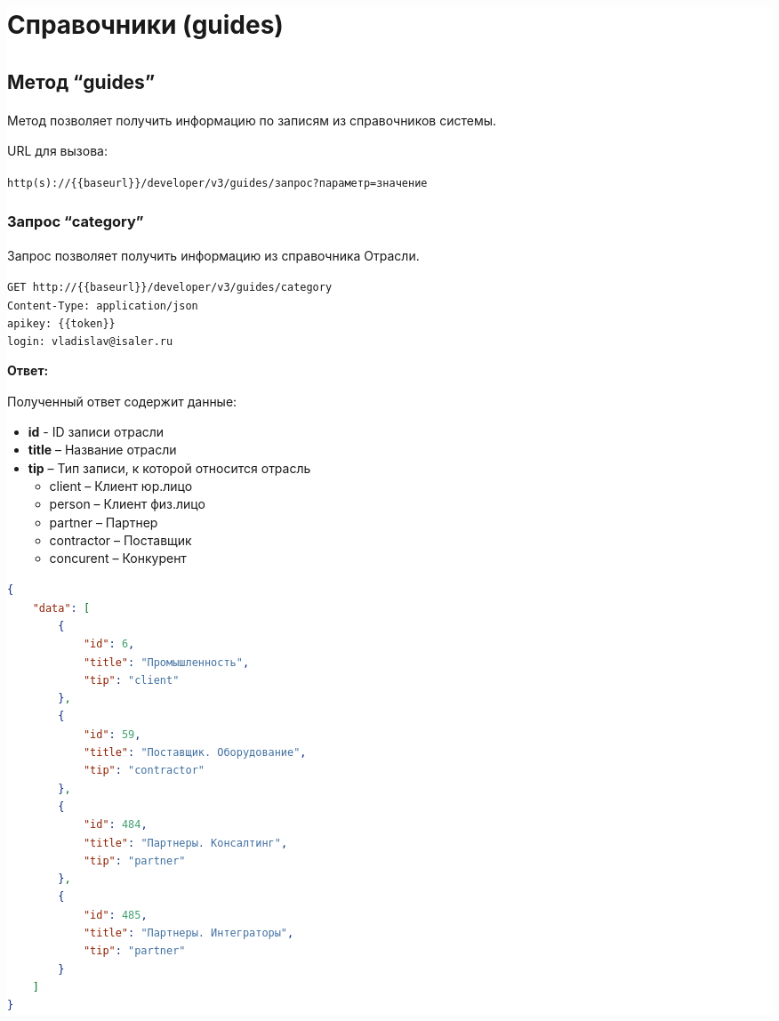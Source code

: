 # Справочники (guides)

## Метод “guides”

Метод позволяет получить информацию по записям из справочников системы.

URL для вызова:
```http
http(s)://{{baseurl}}/developer/v3/guides/запрос?параметр=значение
```


<a id="category"></a>
### Запрос “category”

Запрос позволяет получить информацию из справочника Отрасли.

```http request
GET http://{{baseurl}}/developer/v3/guides/category
Content-Type: application/json
apikey: {{token}}
login: vladislav@isaler.ru
```

**Ответ:**

Полученный ответ содержит данные:

- **id** - ID записи отрасли
- **title** – Название отрасли
- **tip** – Тип записи, к которой относится отрасль
	- client – Клиент юр.лицо
	- person – Клиент физ.лицо
	- partner – Партнер
	- contractor – Поставщик
	- concurent – Конкурент

```json
{
	"data": [
		{
			"id": 6,
			"title": "Промышленность",
			"tip": "client"
		},
		{
			"id": 59,
			"title": "Поставщик. Оборудование",
			"tip": "contractor"
		},
		{
			"id": 484,
			"title": "Партнеры. Консалтинг",
			"tip": "partner"
		},
		{
			"id": 485,
			"title": "Партнеры. Интеграторы",
			"tip": "partner"
		}
	]
}
```

